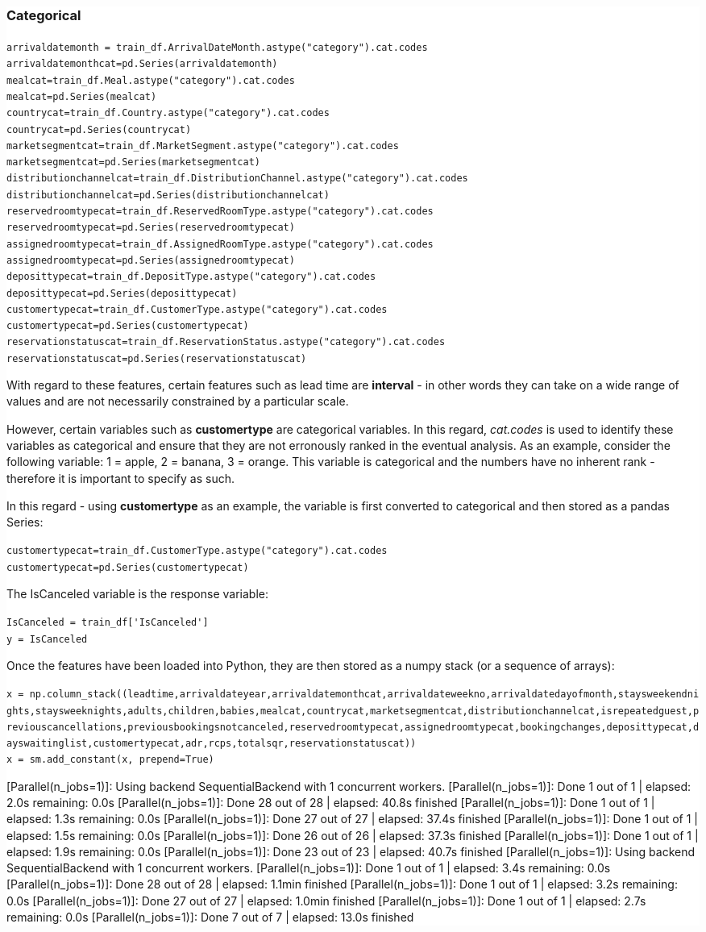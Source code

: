 ### Categorical

```
arrivaldatemonth = train_df.ArrivalDateMonth.astype("category").cat.codes
arrivaldatemonthcat=pd.Series(arrivaldatemonth)
mealcat=train_df.Meal.astype("category").cat.codes
mealcat=pd.Series(mealcat)
countrycat=train_df.Country.astype("category").cat.codes
countrycat=pd.Series(countrycat)
marketsegmentcat=train_df.MarketSegment.astype("category").cat.codes
marketsegmentcat=pd.Series(marketsegmentcat)
distributionchannelcat=train_df.DistributionChannel.astype("category").cat.codes
distributionchannelcat=pd.Series(distributionchannelcat)
reservedroomtypecat=train_df.ReservedRoomType.astype("category").cat.codes
reservedroomtypecat=pd.Series(reservedroomtypecat)
assignedroomtypecat=train_df.AssignedRoomType.astype("category").cat.codes
assignedroomtypecat=pd.Series(assignedroomtypecat)
deposittypecat=train_df.DepositType.astype("category").cat.codes
deposittypecat=pd.Series(deposittypecat)
customertypecat=train_df.CustomerType.astype("category").cat.codes
customertypecat=pd.Series(customertypecat)
reservationstatuscat=train_df.ReservationStatus.astype("category").cat.codes
reservationstatuscat=pd.Series(reservationstatuscat)
```

With regard to these features, certain features such as lead time are **interval** - in other words they can take on a wide range of values and are not necessarily constrained by a particular scale.

However, certain variables such as **customertype** are categorical variables. In this regard, *cat.codes* is used to identify these variables as categorical and ensure that they are not erronously ranked in the eventual analysis. As an example, consider the following variable: 1 = apple, 2 = banana, 3 = orange. This variable is categorical and the numbers have no inherent rank - therefore it is important to specify as such.

In this regard - using **customertype** as an example, the variable is first converted to categorical and then stored as a pandas Series:

```
customertypecat=train_df.CustomerType.astype("category").cat.codes
customertypecat=pd.Series(customertypecat)
```
The IsCanceled variable is the response variable:

```
IsCanceled = train_df['IsCanceled']
y = IsCanceled
```

Once the features have been loaded into Python, they are then stored as a numpy stack (or a sequence of arrays):

```
x = np.column_stack((leadtime,arrivaldateyear,arrivaldatemonthcat,arrivaldateweekno,arrivaldatedayofmonth,staysweekendnights,staysweeknights,adults,children,babies,mealcat,countrycat,marketsegmentcat,distributionchannelcat,isrepeatedguest,previouscancellations,previousbookingsnotcanceled,reservedroomtypecat,assignedroomtypecat,bookingchanges,deposittypecat,dayswaitinglist,customertypecat,adr,rcps,totalsqr,reservationstatuscat))
x = sm.add_constant(x, prepend=True)
```


[Parallel(n_jobs=1)]: Using backend SequentialBackend with 1 concurrent workers.
[Parallel(n_jobs=1)]: Done   1 out of   1 | elapsed:    2.0s remaining:    0.0s
[Parallel(n_jobs=1)]: Done  28 out of  28 | elapsed:   40.8s finished
[Parallel(n_jobs=1)]: Done   1 out of   1 | elapsed:    1.3s remaining:    0.0s
[Parallel(n_jobs=1)]: Done  27 out of  27 | elapsed:   37.4s finished
[Parallel(n_jobs=1)]: Done   1 out of   1 | elapsed:    1.5s remaining:    0.0s
[Parallel(n_jobs=1)]: Done  26 out of  26 | elapsed:   37.3s finished
[Parallel(n_jobs=1)]: Done   1 out of   1 | elapsed:    1.9s remaining:    0.0s
[Parallel(n_jobs=1)]: Done  23 out of  23 | elapsed:   40.7s finished
[Parallel(n_jobs=1)]: Using backend SequentialBackend with 1 concurrent workers.
[Parallel(n_jobs=1)]: Done   1 out of   1 | elapsed:    3.4s remaining:    0.0s
[Parallel(n_jobs=1)]: Done  28 out of  28 | elapsed:  1.1min finished
[Parallel(n_jobs=1)]: Done   1 out of   1 | elapsed:    3.2s remaining:    0.0s
[Parallel(n_jobs=1)]: Done  27 out of  27 | elapsed:  1.0min finished
[Parallel(n_jobs=1)]: Done   1 out of   1 | elapsed:    2.7s remaining:    0.0s
[Parallel(n_jobs=1)]: Done   7 out of   7 | elapsed:   13.0s finished